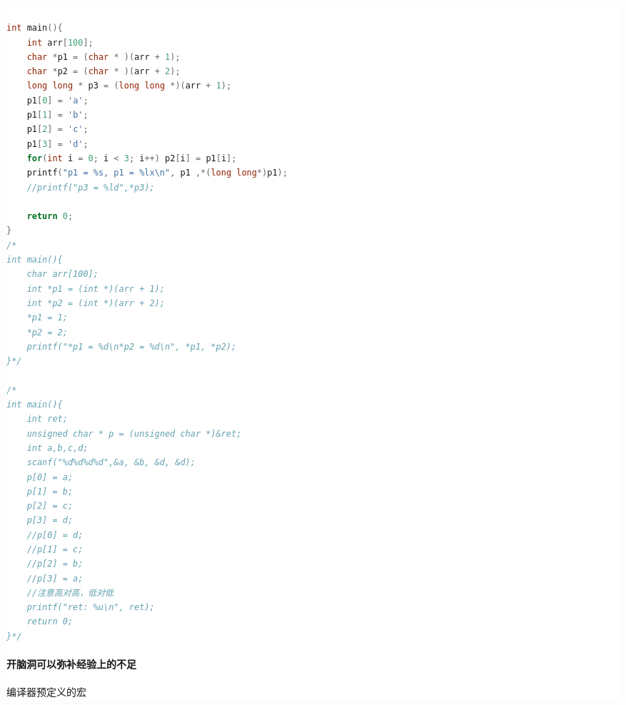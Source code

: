 ````c

int main(){
    int arr[100];
    char *p1 = (char * )(arr + 1);
    char *p2 = (char * )(arr + 2);
    long long * p3 = (long long *)(arr + 1);
    p1[0] = 'a';
    p1[1] = 'b';
    p1[2] = 'c';
    p1[3] = 'd';
    for(int i = 0; i < 3; i++) p2[i] = p1[i];
    printf("p1 = %s, p1 = %lx\n", p1 ,*(long long*)p1);
    //printf("p3 = %ld",*p3);

    return 0;
}
/*
int main(){
    char arr[100];
    int *p1 = (int *)(arr + 1);
    int *p2 = (int *)(arr + 2);
    *p1 = 1;
    *p2 = 2;
    printf("*p1 = %d\n*p2 = %d\n", *p1, *p2);
}*/

/*
int main(){
    int ret;
    unsigned char * p = (unsigned char *)&ret;
    int a,b,c,d;
    scanf("%d%d%d%d",&a, &b, &d, &d);
    p[0] = a;
    p[1] = b;
    p[2] = c;
    p[3] = d;
    //p[0] = d;
    //p[1] = c;
    //p[2] = b;
    //p[3] = a;
    //注意高对高，低对低
    printf("ret: %u\n", ret);
    return 0;
}*/
````



#### 开脑洞可以弥补经验上的不足

编译器预定义的宏
